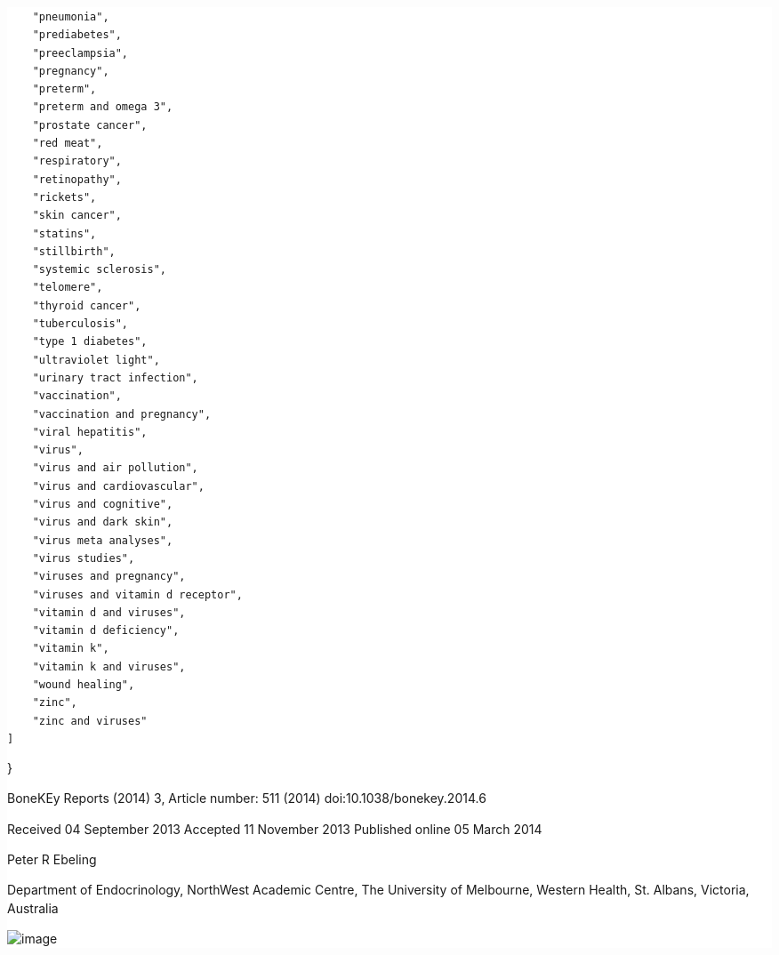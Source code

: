         "pneumonia",
        "prediabetes",
        "preeclampsia",
        "pregnancy",
        "preterm",
        "preterm and omega 3",
        "prostate cancer",
        "red meat",
        "respiratory",
        "retinopathy",
        "rickets",
        "skin cancer",
        "statins",
        "stillbirth",
        "systemic sclerosis",
        "telomere",
        "thyroid cancer",
        "tuberculosis",
        "type 1 diabetes",
        "ultraviolet light",
        "urinary tract infection",
        "vaccination",
        "vaccination and pregnancy",
        "viral hepatitis",
        "virus",
        "virus and air pollution",
        "virus and cardiovascular",
        "virus and cognitive",
        "virus and dark skin",
        "virus meta analyses",
        "virus studies",
        "viruses and pregnancy",
        "viruses and vitamin d receptor",
        "vitamin d and viruses",
        "vitamin d deficiency",
        "vitamin k",
        "vitamin k and viruses",
        "wound healing",
        "zinc",
        "zinc and viruses"
    ]
}


BoneKEy Reports (2014) 3, Article number: 511 (2014) doi:10.1038/bonekey.2014.6

Received 04 September 2013 Accepted 11 November 2013 Published online 05 March 2014

Peter R Ebeling

Department of Endocrinology, NorthWest Academic Centre, The University of Melbourne, Western Health, St. Albans, Victoria, Australia

<img src="/attachments/d3.mock.jpg" alt="image">
